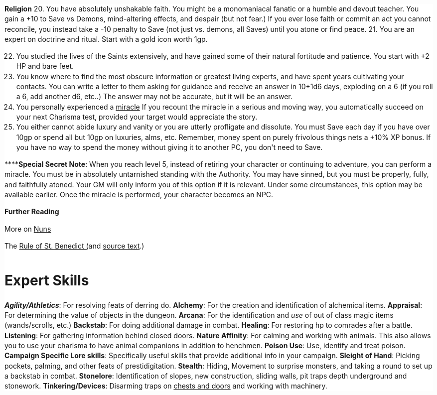 
   **Religion**
20. You have absolutely unshakable faith. You might be a monomaniacal fanatic or a humble and devout teacher. You gain a +10 to Save vs Demons, mind-altering effects, and despair (but not fear.) If you ever lose faith or commit an act you cannot reconcile, you instead take a -10 penalty to Save (not just vs. demons, all Saves) until you atone or find peace.
21. You are an expert on doctrine and ritual. Start with a gold icon worth 1gp.

22. You studied the lives of the Saints extensively, and have gained some of their natural fortitude and patience. You start with +2 HP and bare feet.
23. You know where to find the most obscure information or greatest living experts, and have spent years cultivating your contacts. You can write a letter to them asking for guidance and receive an answer in 10+1d6 days, exploding on a 6 (if you roll a 6, add another d6, etc..) The answer may not be accurate, but it will be an answer.
24. You personally experienced a [miracle](https://www.youtube.com/watch?v=a6LPvSC0KIk.) If you recount the miracle in a serious and moving way, you automatically succeed on your next Charisma test, provided your target would appreciate the story.
25. You either cannot abide luxury and vanity or you are utterly profligate and dissolute. You must Save each day if you have over 10gp or spend all but 10gp on luxuries, alms, etc. Remember, money spent on purely frivolous things nets a +10% XP bonus. If you have no way to spend the money without giving it to another PC, you don't need to Save.

******Special Secret Note**: When you reach level 5, instead of retiring your character or continuing to adventure, you can perform a miracle. You must be in absolutely untarnished standing with the Authority. You may have sinned, but you must be properly, fully, and faithfully atoned. Your GM will only inform you of this option if it is relevant. Under some circumstances, this option may be available earlier. Once the miracle is performed, your character becomes an NPC.

**Further Reading**

More on [Nuns](http://yvonneseale.org/blog/2016/09/21/a-beginners-reading-list-medieval-nuns/)

The [Rule of St. Benedict (](https://en.wikipedia.org/wiki/Rule_of_Saint_Benedict)and [source text](http://www.osb.org/rb/text/toc.html).)

# Expert Skills

***Agility/Athletics***: For resolving feats of derring do.
**Alchemy**: For the creation and identification of alchemical items.
**Appraisal**: For determining the value of objects in the dungeon.
**Arcana**: For the identification and *use* of out of class magic items (wands/scrolls, etc.)
**Backstab**: For doing additional damage in combat.
**Healing**: For restoring hp to comrades after a battle.
**Listening**: For gathering information behind closed doors.
**Nature Affinity**: For calming and working with animals. This also allows you to use your charisma to have animal companions in addition to henchmen.
**Poison Use**: Use, identify and treat poison.
**Campaign Specific Lore skills**: Specifically useful skills that provide additional info in your campaign.
**Sleight of Hand**: Picking pockets, palming, and other feats of prestidigitation.
**Stealth**: Hiding, Movement to surprise monsters, and taking a round to set up a backstab in combat.
**Stonelore**: Identification of slopes, new construction, sliding walls, pit traps depth underground and stonework.
**Tinkering/Devices**: Disarming traps on [chests and doors](http://hackslashmaster.blogspot.com/2012/08/on-thursday-trick-doors-chests.html.) and working with machinery.
